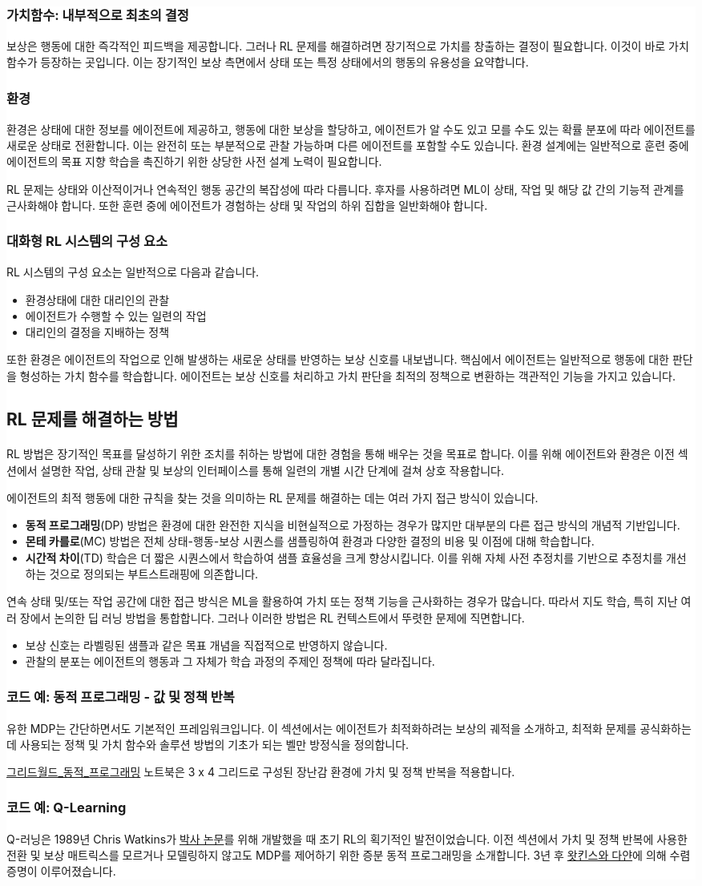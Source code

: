 ### 가치함수: 내부적으로 최초의 결정
보상은 행동에 대한 즉각적인 피드백을 제공합니다. 그러나 RL 문제를 해결하려면 장기적으로 가치를 창출하는 결정이 필요합니다. 이것이 바로 가치 함수가 등장하는 곳입니다. 이는 장기적인 보상 측면에서 상태 또는 특정 상태에서의 행동의 유용성을 요약합니다. 
 
### 환경
환경은 상태에 대한 정보를 에이전트에 제공하고, 행동에 대한 보상을 할당하고, 에이전트가 알 수도 있고 모를 수도 있는 확률 분포에 따라 에이전트를 새로운 상태로 전환합니다. 
이는 완전히 또는 부분적으로 관찰 가능하며 다른 에이전트를 포함할 수도 있습니다. 환경 설계에는 일반적으로 훈련 중에 에이전트의 목표 지향 학습을 촉진하기 위한 상당한 사전 설계 노력이 필요합니다.

RL 문제는 상태와 이산적이거나 연속적인 행동 공간의 복잡성에 따라 다릅니다. 후자를 사용하려면 ML이 상태, 작업 및 해당 값 간의 기능적 관계를 근사화해야 합니다. 또한 훈련 중에 에이전트가 경험하는 상태 및 작업의 하위 집합을 일반화해야 합니다.

### 대화형 RL 시스템의 구성 요소

RL 시스템의 구성 요소는 일반적으로 다음과 같습니다.

- 환경상태에 대한 대리인의 관찰
- 에이전트가 수행할 수 있는 일련의 작업
- 대리인의 결정을 지배하는 정책

또한 환경은 에이전트의 작업으로 인해 발생하는 새로운 상태를 반영하는 보상 신호를 내보냅니다. 핵심에서 에이전트는 일반적으로 행동에 대한 판단을 형성하는 가치 함수를 학습합니다. 에이전트는 보상 신호를 처리하고 가치 판단을 최적의 정책으로 변환하는 객관적인 기능을 가지고 있습니다.

## RL 문제를 해결하는 방법

RL 방법은 장기적인 목표를 달성하기 위한 조치를 취하는 방법에 대한 경험을 통해 배우는 것을 목표로 합니다. 이를 위해 에이전트와 환경은 이전 섹션에서 설명한 작업, 상태 관찰 및 보상의 인터페이스를 통해 일련의 개별 시간 단계에 걸쳐 상호 작용합니다.

에이전트의 최적 행동에 대한 규칙을 찾는 것을 의미하는 RL 문제를 해결하는 데는 여러 가지 접근 방식이 있습니다.

- **동적 프로그래밍**(DP) 방법은 환경에 대한 완전한 지식을 비현실적으로 가정하는 경우가 많지만 대부분의 다른 접근 방식의 개념적 기반입니다.
- **몬테 카를로**(MC) 방법은 전체 상태-행동-보상 시퀀스를 샘플링하여 환경과 다양한 결정의 비용 및 이점에 대해 학습합니다.
- **시간적 차이**(TD) 학습은 더 짧은 시퀀스에서 학습하여 샘플 효율성을 크게 향상시킵니다. 이를 위해 자체 사전 추정치를 기반으로 추정치를 개선하는 것으로 정의되는 부트스트래핑에 의존합니다.

연속 상태 및/또는 작업 공간에 대한 접근 방식은 ML을 활용하여 가치 또는 정책 기능을 근사화하는 경우가 많습니다. 따라서 지도 학습, 특히 지난 여러 장에서 논의한 딥 러닝 방법을 통합합니다. 그러나 이러한 방법은 RL 컨텍스트에서 뚜렷한 문제에 직면합니다.

- 보상 신호는 라벨링된 샘플과 같은 목표 개념을 직접적으로 반영하지 않습니다.
- 관찰의 분포는 에이전트의 행동과 그 자체가 학습 과정의 주제인 정책에 따라 달라집니다.

### 코드 예: 동적 프로그래밍 - 값 및 정책 반복

유한 MDP는 간단하면서도 기본적인 프레임워크입니다. 이 섹션에서는 에이전트가 최적화하려는 보상의 궤적을 소개하고, 최적화 문제를 공식화하는 데 사용되는 정책 및 가치 함수와 솔루션 방법의 기초가 되는 벨만 방정식을 정의합니다.

[그리드월드_동적_프로그래밍](01_gridworld_dynamic_programming.ipynb) 노트북은 3 x 4 그리드로 구성된 장난감 환경에 가치 및 정책 반복을 적용합니다.

### 코드 예: Q-Learning

Q-러닝은 1989년 Chris Watkins가 [박사 논문]((http://www.cs.rhul.ac.uk/~chrisw/thesis.html))를 위해 개발했을 때 초기 RL의 획기적인 발전이었습니다. 이전 섹션에서 가치 및 정책 반복에 사용한 전환 및 보상 매트릭스를 모르거나 모델링하지 않고도 MDP를 제어하기 위한 증분 동적 프로그래밍을 소개합니다. 3년 후 [왓킨스와 다얀](http://www.gatsby.ucl.ac.uk/~dayan/papers/wd92.html)에 의해 수렴 증명이 이루어졌습니다.
